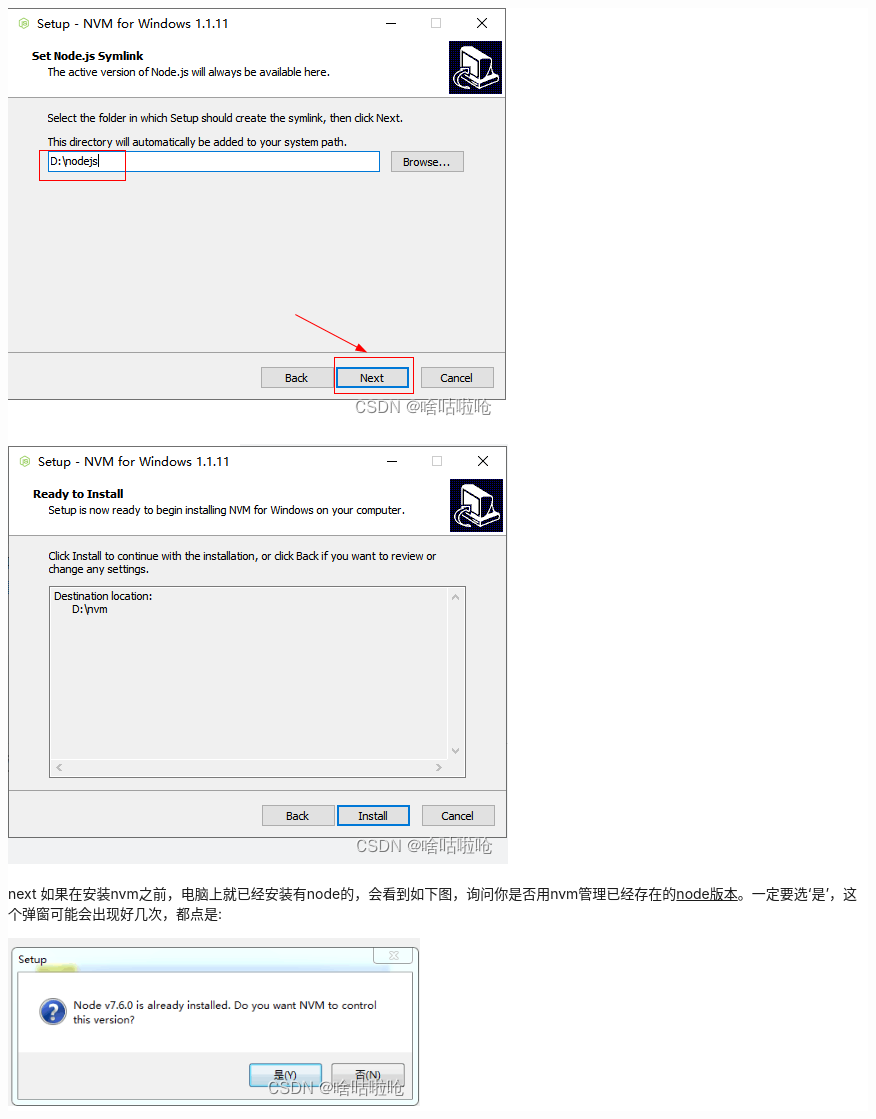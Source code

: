 ![img](node%E4%BD%BF%E7%94%A8.assets/560c7ac2509e4925a4e14b595ec0ff60.png)

 ![img](node%E4%BD%BF%E7%94%A8.assets/19653ff90e6349f28c3cdf5fe6454237.png)

 

next 如果在安装nvm之前，电脑上就已经安装有node的，会看到如下图，询问你是否用nvm管理已经存在的[node版本](https://so.csdn.net/so/search?q=node版本&spm=1001.2101.3001.7020)。一定要选‘是’，这个弹窗可能会出现好几次，都点是:

![img](node%E4%BD%BF%E7%94%A8.assets/85174e9fc93b4fdbb98ab4fc02984c03.png)
